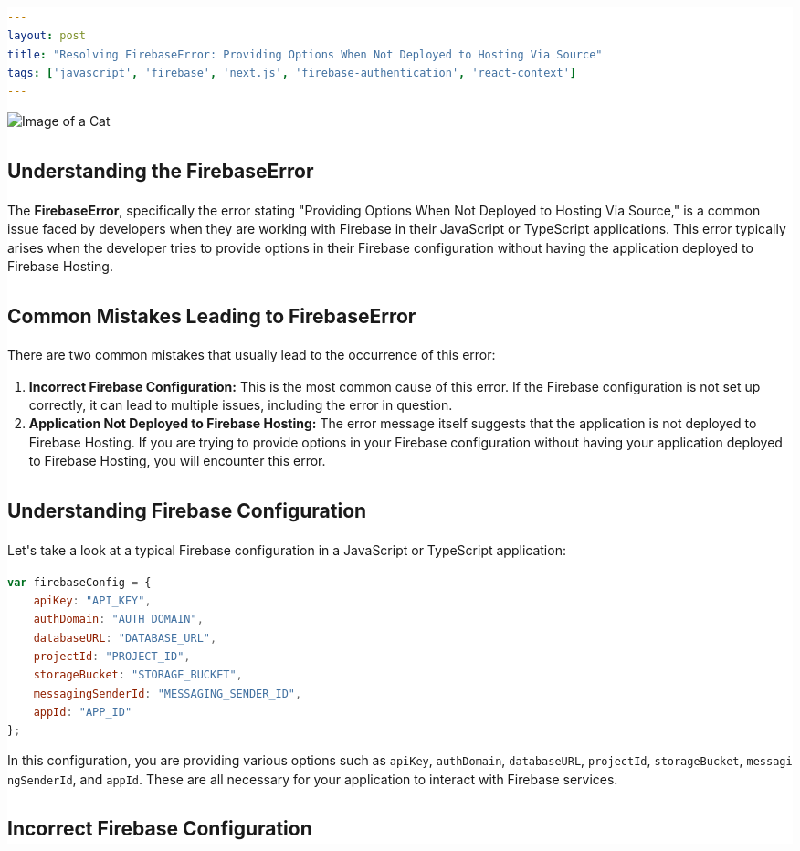 ```yaml
---
layout: post
title: "Resolving FirebaseError: Providing Options When Not Deployed to Hosting Via Source"
tags: ['javascript', 'firebase', 'next.js', 'firebase-authentication', 'react-context']
---
```


![Image of a Cat](http://source.unsplash.com/1600x900/?cat)

## Understanding the FirebaseError

The **FirebaseError**, specifically the error stating "Providing Options When Not Deployed to Hosting Via Source," is a common issue faced by developers when they are working with Firebase in their JavaScript or TypeScript applications. This error typically arises when the developer tries to provide options in their Firebase configuration without having the application deployed to Firebase Hosting.

## Common Mistakes Leading to FirebaseError

There are two common mistakes that usually lead to the occurrence of this error:
1. **Incorrect Firebase Configuration:** This is the most common cause of this error. If the Firebase configuration is not set up correctly, it can lead to multiple issues, including the error in question.
2. **Application Not Deployed to Firebase Hosting:** The error message itself suggests that the application is not deployed to Firebase Hosting. If you are trying to provide options in your Firebase configuration without having your application deployed to Firebase Hosting, you will encounter this error.

## Understanding Firebase Configuration

Let's take a look at a typical Firebase configuration in a JavaScript or TypeScript application:

```javascript
var firebaseConfig = {
    apiKey: "API_KEY",
    authDomain: "AUTH_DOMAIN",
    databaseURL: "DATABASE_URL",
    projectId: "PROJECT_ID",
    storageBucket: "STORAGE_BUCKET",
    messagingSenderId: "MESSAGING_SENDER_ID",
    appId: "APP_ID"
};
```

In this configuration, you are providing various options such as `apiKey`, `authDomain`, `databaseURL`, `projectId`, `storageBucket`, `messagingSenderId`, and `appId`. These are all necessary for your application to interact with Firebase services.

## Incorrect Firebase Configuration
